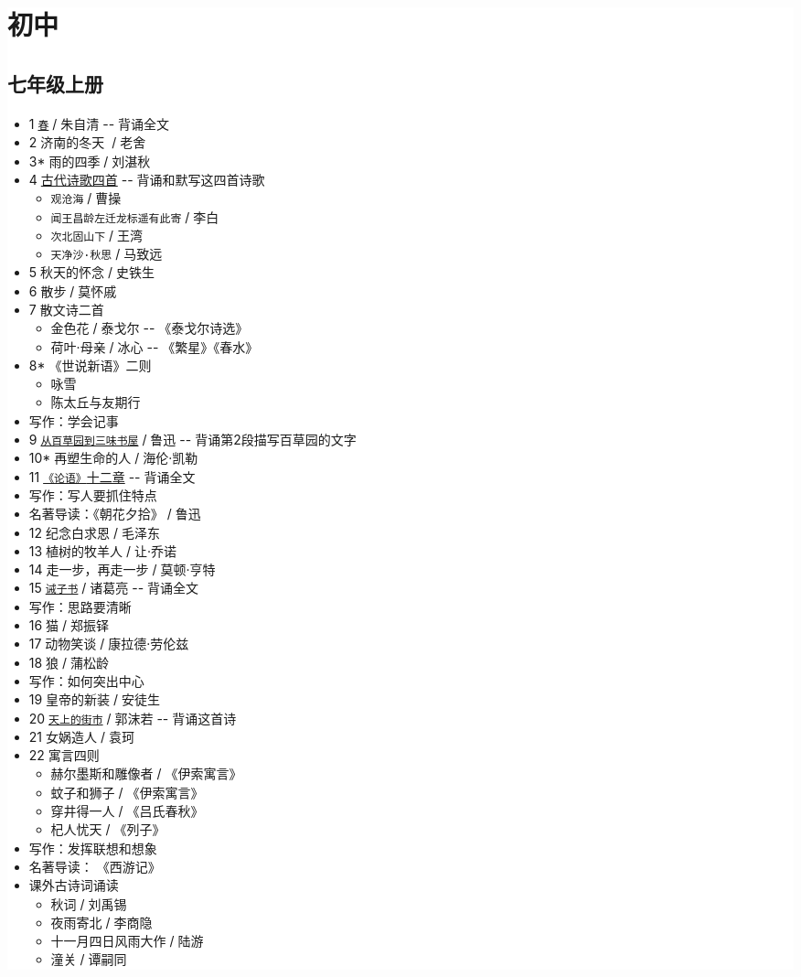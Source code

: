 # 初中

## 七年级上册

- 1 [`春`](7-1-1-spring) / 朱自清 -- 背诵全文
- 2 济南的冬天  / 老舍
- 3* 雨的四季 / 刘湛秋
- 4 [古代诗歌四首](7-1-4) -- 背诵和默写这四首诗歌
  - `观沧海` / 曹操
  - `闻王昌龄左迁龙标遥有此寄` / 李白
  - `次北固山下` / 王湾
  - `天净沙·秋思` / 马致远
- 5 秋天的怀念 / 史铁生
- 6 散步 / 莫怀戚
- 7 散文诗二首
  - 金色花 / 泰戈尔 -- 《泰戈尔诗选》
  - 荷叶·母亲 / 冰心 -- 《繁星》《春水》
- 8* 《世说新语》二则
  - 咏雪
  - 陈太丘与友期行
- 写作：学会记事
- 9 [`从百草园到三味书屋`](7-1-9) / 鲁迅 -- 背诵第2段描写百草园的文字
- 10* 再塑生命的人 / 海伦·凯勒
- 11 [`《论语》`十二章](7-1-11) -- 背诵全文
- 写作：写人要抓住特点
- 名著导读：《朝花夕拾》 / 鲁迅
- 12 纪念白求恩 / 毛泽东
- 13 植树的牧羊人 / 让·乔诺
- 14 走一步，再走一步 / 莫顿·亨特
- 15 [`诫子书`](7-1-15) / 诸葛亮 -- 背诵全文
- 写作：思路要清晰
- 16 猫 / 郑振铎
- 17 动物笑谈 / 康拉德·劳伦兹
- 18 狼 / 蒲松龄
- 写作：如何突出中心
- 19 皇帝的新装 / 安徒生
- 20 [`天上的街市`](7-1-20) / 郭沫若 -- 背诵这首诗
- 21 女娲造人 / 袁珂
- 22 寓言四则
  - 赫尔墨斯和雕像者 / 《伊索寓言》
  - 蚊子和狮子 / 《伊索寓言》
  - 穿井得一人 / 《吕氏春秋》
  - 杞人忧天 / 《列子》
- 写作：发挥联想和想象
- 名著导读： 《西游记》
- 课外古诗词诵读
  - 秋词 / 刘禹锡
  - 夜雨寄北 / 李商隐
  - 十一月四日风雨大作 / 陆游
  - 潼关 / 谭嗣同
